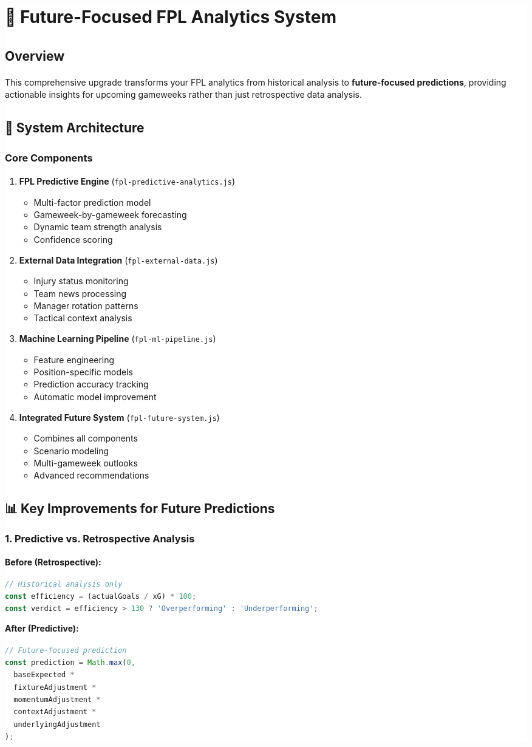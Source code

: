 # 🔮 Future-Focused FPL Analytics System

## Overview

This comprehensive upgrade transforms your FPL analytics from historical analysis to **future-focused predictions**, providing actionable insights for upcoming gameweeks rather than just retrospective data analysis.

## 🚀 **System Architecture**

### Core Components

1. **FPL Predictive Engine** (`fpl-predictive-analytics.js`)
   - Multi-factor prediction model
   - Gameweek-by-gameweek forecasting
   - Dynamic team strength analysis
   - Confidence scoring

2. **External Data Integration** (`fpl-external-data.js`)
   - Injury status monitoring
   - Team news processing
   - Manager rotation patterns
   - Tactical context analysis

3. **Machine Learning Pipeline** (`fpl-ml-pipeline.js`)
   - Feature engineering
   - Position-specific models
   - Prediction accuracy tracking
   - Automatic model improvement

4. **Integrated Future System** (`fpl-future-system.js`)
   - Combines all components
   - Scenario modeling
   - Multi-gameweek outlooks
   - Advanced recommendations

## 📊 **Key Improvements for Future Predictions**

### 1. **Predictive vs. Retrospective Analysis**

**Before (Retrospective):**
```javascript
// Historical analysis only
const efficiency = (actualGoals / xG) * 100;
const verdict = efficiency > 130 ? 'Overperforming' : 'Underperforming';
```

**After (Predictive):**
```javascript
// Future-focused prediction
const prediction = Math.max(0, 
  baseExpected * 
  fixtureAdjustment * 
  momentumAdjustment * 
  contextAdjustment * 
  underlyingAdjustment
);
```

